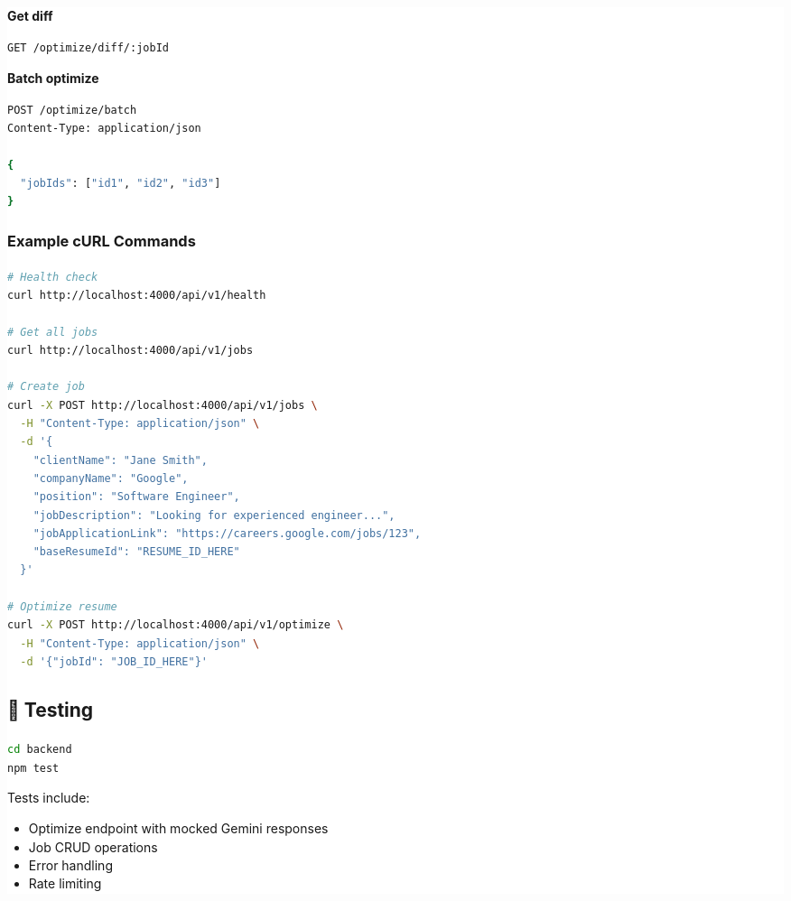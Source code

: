**Get diff**
```bash
GET /optimize/diff/:jobId
```

**Batch optimize**
```bash
POST /optimize/batch
Content-Type: application/json

{
  "jobIds": ["id1", "id2", "id3"]
}
```

### Example cURL Commands

```bash
# Health check
curl http://localhost:4000/api/v1/health

# Get all jobs
curl http://localhost:4000/api/v1/jobs

# Create job
curl -X POST http://localhost:4000/api/v1/jobs \
  -H "Content-Type: application/json" \
  -d '{
    "clientName": "Jane Smith",
    "companyName": "Google",
    "position": "Software Engineer",
    "jobDescription": "Looking for experienced engineer...",
    "jobApplicationLink": "https://careers.google.com/jobs/123",
    "baseResumeId": "RESUME_ID_HERE"
  }'

# Optimize resume
curl -X POST http://localhost:4000/api/v1/optimize \
  -H "Content-Type: application/json" \
  -d '{"jobId": "JOB_ID_HERE"}'
```

## 🧪 Testing

```bash
cd backend
npm test
```

Tests include:
- Optimize endpoint with mocked Gemini responses
- Job CRUD operations
- Error handling
- Rate limiting
